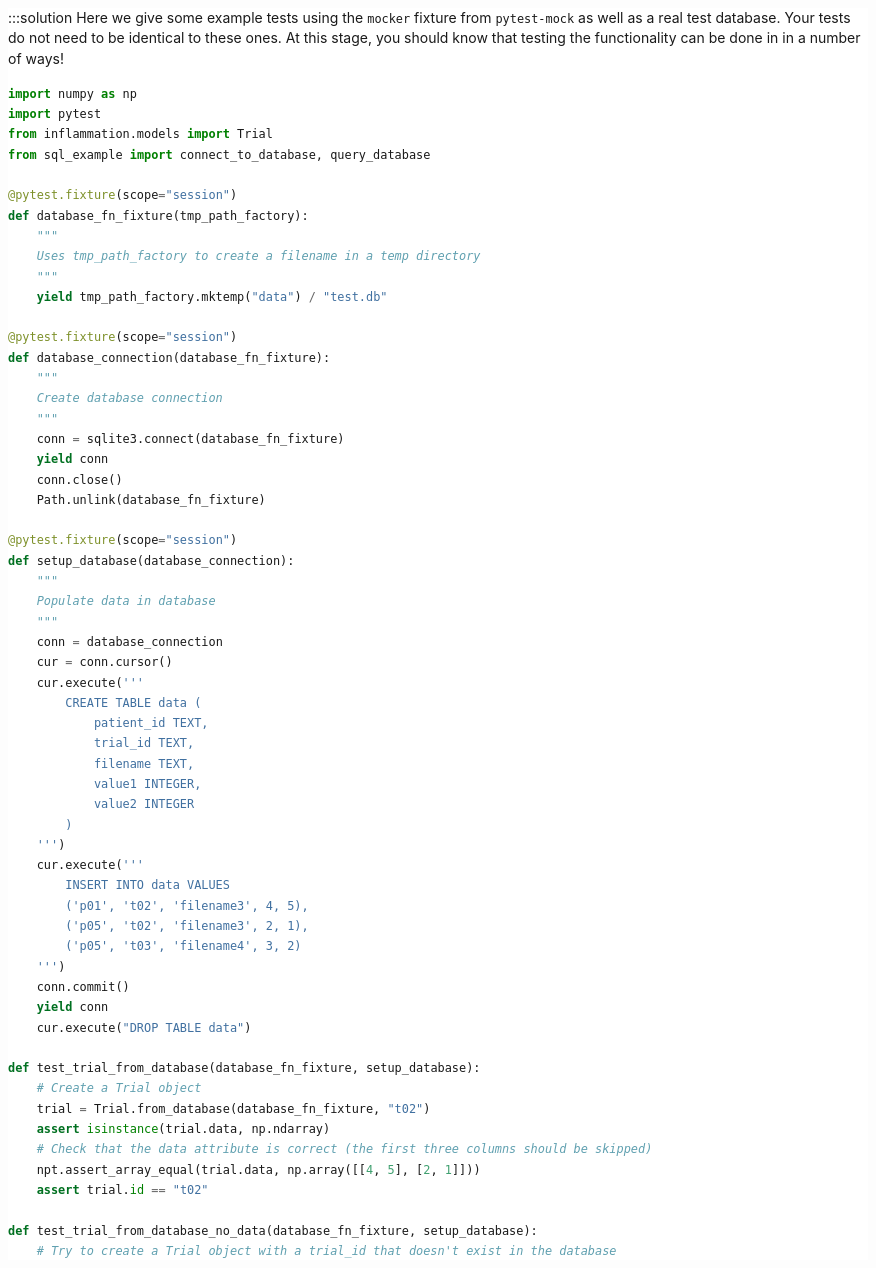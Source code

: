 :::solution
Here we give some example tests using the `mocker` fixture from `pytest-mock` as well as a real test database. Your tests do not need to be identical to these ones. At this stage, you should know that testing the functionality can be done in in a number of ways!

~~~python
import numpy as np
import pytest
from inflammation.models import Trial
from sql_example import connect_to_database, query_database

@pytest.fixture(scope="session")
def database_fn_fixture(tmp_path_factory):
    """
    Uses tmp_path_factory to create a filename in a temp directory
    """
    yield tmp_path_factory.mktemp("data") / "test.db"

@pytest.fixture(scope="session")
def database_connection(database_fn_fixture):
    """
    Create database connection
    """
    conn = sqlite3.connect(database_fn_fixture)
    yield conn
    conn.close()
    Path.unlink(database_fn_fixture)

@pytest.fixture(scope="session")
def setup_database(database_connection):
    """
    Populate data in database
    """
    conn = database_connection
    cur = conn.cursor()
    cur.execute('''
        CREATE TABLE data (
            patient_id TEXT,
            trial_id TEXT,
            filename TEXT,
            value1 INTEGER,
            value2 INTEGER
        )
    ''')
    cur.execute('''
        INSERT INTO data VALUES
        ('p01', 't02', 'filename3', 4, 5),
        ('p05', 't02', 'filename3', 2, 1),
        ('p05', 't03', 'filename4', 3, 2)
    ''')
    conn.commit()
    yield conn 
    cur.execute("DROP TABLE data")

def test_trial_from_database(database_fn_fixture, setup_database):
    # Create a Trial object
    trial = Trial.from_database(database_fn_fixture, "t02")
    assert isinstance(trial.data, np.ndarray)
    # Check that the data attribute is correct (the first three columns should be skipped)
    npt.assert_array_equal(trial.data, np.array([[4, 5], [2, 1]]))
    assert trial.id == "t02"

def test_trial_from_database_no_data(database_fn_fixture, setup_database):
    # Try to create a Trial object with a trial_id that doesn't exist in the database
~~~